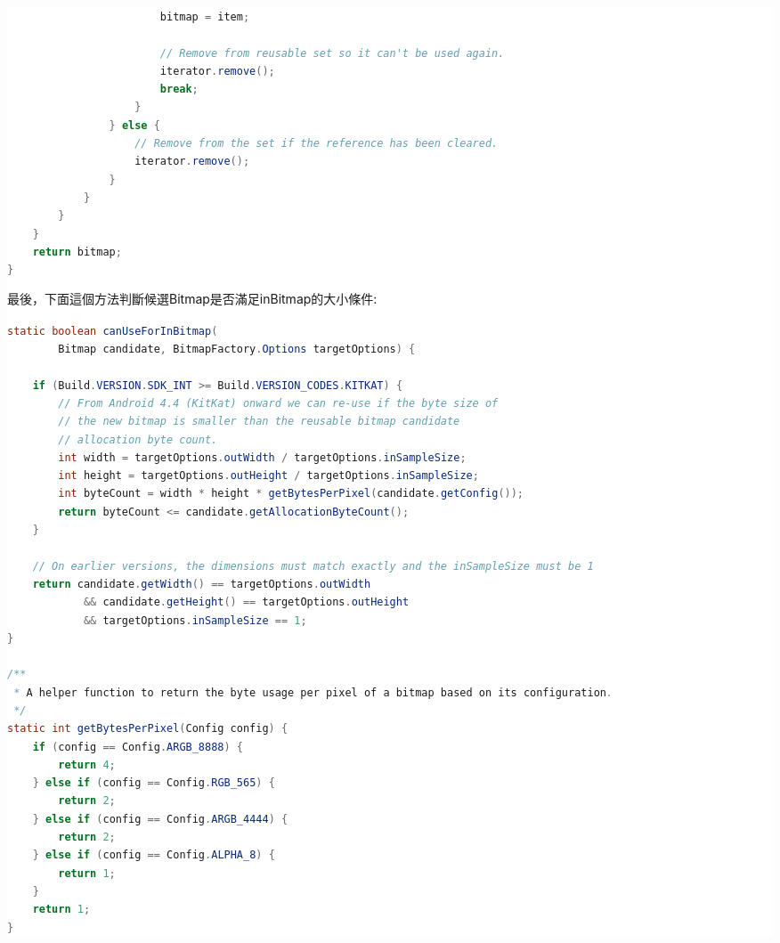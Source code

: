 ```java
                        bitmap = item;

                        // Remove from reusable set so it can't be used again.
                        iterator.remove();
                        break;
                    }
                } else {
                    // Remove from the set if the reference has been cleared.
                    iterator.remove();
                }
            }
        }
    }
    return bitmap;
}
```

最後，下面這個方法判斷候選Bitmap是否滿足inBitmap的大小條件:

```java
static boolean canUseForInBitmap(
        Bitmap candidate, BitmapFactory.Options targetOptions) {

    if (Build.VERSION.SDK_INT >= Build.VERSION_CODES.KITKAT) {
        // From Android 4.4 (KitKat) onward we can re-use if the byte size of
        // the new bitmap is smaller than the reusable bitmap candidate
        // allocation byte count.
        int width = targetOptions.outWidth / targetOptions.inSampleSize;
        int height = targetOptions.outHeight / targetOptions.inSampleSize;
        int byteCount = width * height * getBytesPerPixel(candidate.getConfig());
        return byteCount <= candidate.getAllocationByteCount();
    }

    // On earlier versions, the dimensions must match exactly and the inSampleSize must be 1
    return candidate.getWidth() == targetOptions.outWidth
            && candidate.getHeight() == targetOptions.outHeight
            && targetOptions.inSampleSize == 1;
}

/**
 * A helper function to return the byte usage per pixel of a bitmap based on its configuration.
 */
static int getBytesPerPixel(Config config) {
    if (config == Config.ARGB_8888) {
        return 4;
    } else if (config == Config.RGB_565) {
        return 2;
    } else if (config == Config.ARGB_4444) {
        return 2;
    } else if (config == Config.ALPHA_8) {
        return 1;
    }
    return 1;
}
```
